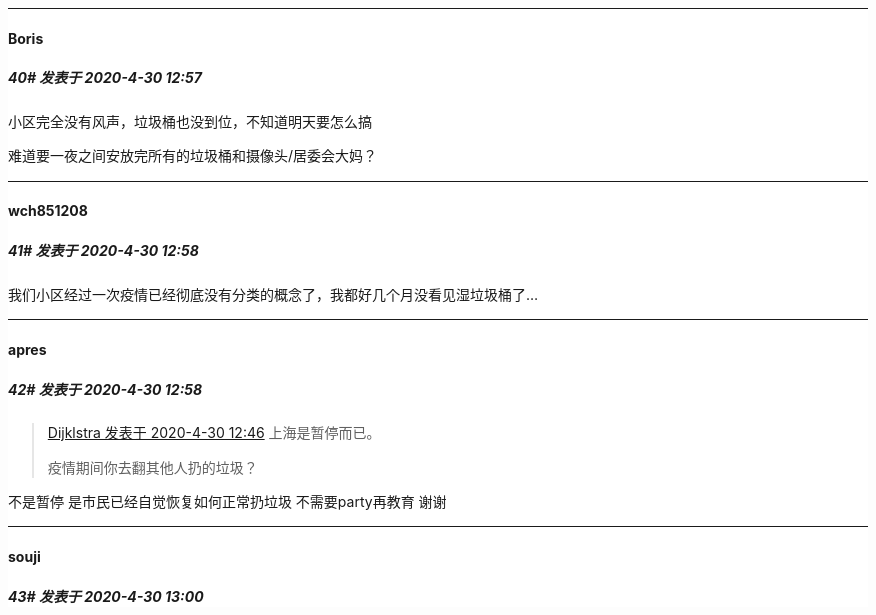 





-----

####  Boris  
##### 40#       发表于 2020-4-30 12:57




小区完全没有风声，垃圾桶也没到位，不知道明天要怎么搞


难道要一夜之间安放完所有的垃圾桶和摄像头/居委会大妈？







-----

####  wch851208  
##### 41#       发表于 2020-4-30 12:58




我们小区经过一次疫情已经彻底没有分类的概念了，我都好几个月没看见湿垃圾桶了…







-----

####  apres  
##### 42#       发表于 2020-4-30 12:58



<blockquote><a href="httphttps://bbs.saraba1st.com/2b/forum.php?mod=redirect&amp;goto=findpost&amp;pid=47257950&amp;ptid=1931498" target="_blank">Dijklstra 发表于 2020-4-30 12:46</a>
上海是暂停而已。


疫情期间你去翻其他人扔的垃圾？</blockquote>
不是暂停 是市民已经自觉恢复如何正常扔垃圾 不需要party再教育
谢谢







-----

####  souji  
##### 43#       发表于 2020-4-30 13:00

